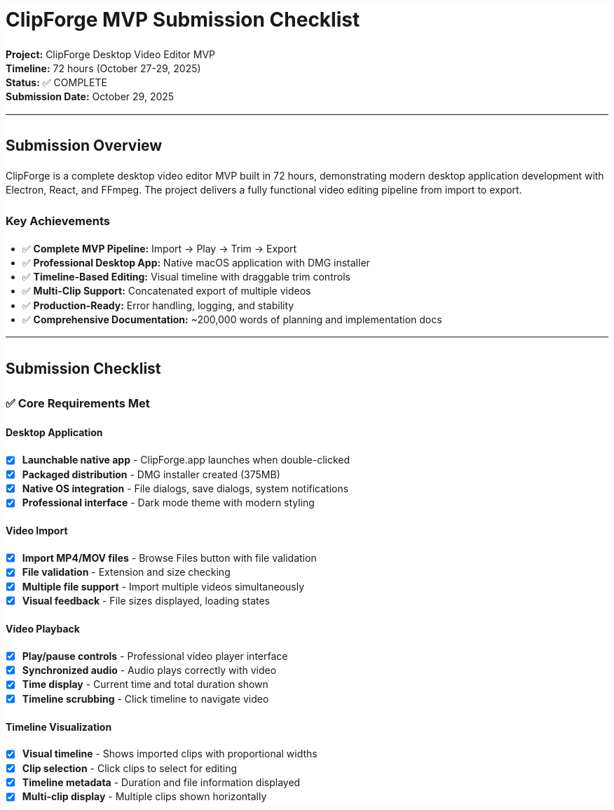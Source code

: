 # ClipForge MVP Submission Checklist

**Project:** ClipForge Desktop Video Editor MVP  
**Timeline:** 72 hours (October 27-29, 2025)  
**Status:** ✅ COMPLETE  
**Submission Date:** October 29, 2025

---

## Submission Overview

ClipForge is a complete desktop video editor MVP built in 72 hours, demonstrating modern desktop application development with Electron, React, and FFmpeg. The project delivers a fully functional video editing pipeline from import to export.

### Key Achievements
- ✅ **Complete MVP Pipeline:** Import → Play → Trim → Export
- ✅ **Professional Desktop App:** Native macOS application with DMG installer
- ✅ **Timeline-Based Editing:** Visual timeline with draggable trim controls
- ✅ **Multi-Clip Support:** Concatenated export of multiple videos
- ✅ **Production-Ready:** Error handling, logging, and stability
- ✅ **Comprehensive Documentation:** ~200,000 words of planning and implementation docs

---

## Submission Checklist

### ✅ Core Requirements Met

#### Desktop Application
- [x] **Launchable native app** - ClipForge.app launches when double-clicked
- [x] **Packaged distribution** - DMG installer created (375MB)
- [x] **Native OS integration** - File dialogs, save dialogs, system notifications
- [x] **Professional interface** - Dark mode theme with modern styling

#### Video Import
- [x] **Import MP4/MOV files** - Browse Files button with file validation
- [x] **File validation** - Extension and size checking
- [x] **Multiple file support** - Import multiple videos simultaneously
- [x] **Visual feedback** - File sizes displayed, loading states

#### Video Playback
- [x] **Play/pause controls** - Professional video player interface
- [x] **Synchronized audio** - Audio plays correctly with video
- [x] **Time display** - Current time and total duration shown
- [x] **Timeline scrubbing** - Click timeline to navigate video

#### Timeline Visualization
- [x] **Visual timeline** - Shows imported clips with proportional widths
- [x] **Clip selection** - Click clips to select for editing
- [x] **Timeline metadata** - Duration and file information displayed
- [x] **Multi-clip display** - Multiple clips shown horizontally
